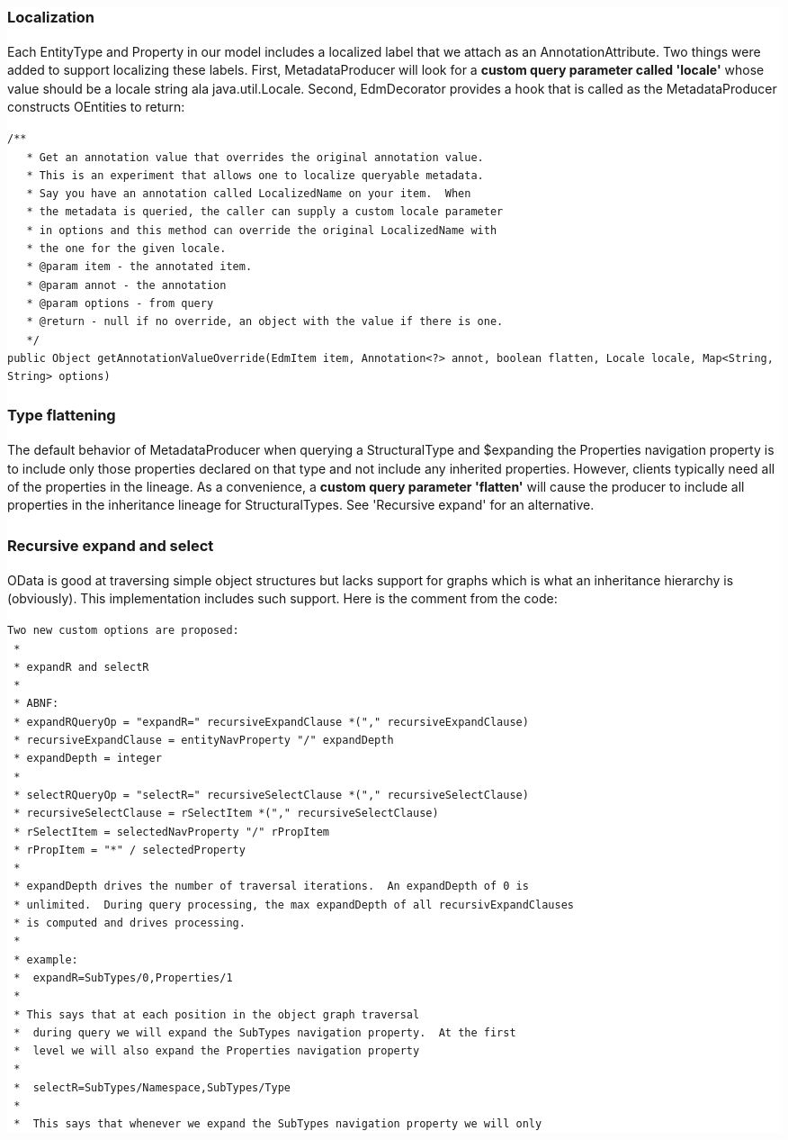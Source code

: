 ### Localization ###
Each EntityType and Property in our model includes a localized label that we attach as an AnnotationAttribute.  Two things were added to support localizing these labels.  First, MetadataProducer will look for a **custom query parameter called 'locale'** whose value should be a locale string ala java.util.Locale.  Second, EdmDecorator provides a hook that is called as the MetadataProducer constructs OEntities to return:
```
/**
   * Get an annotation value that overrides the original annotation value.
   * This is an experiment that allows one to localize queryable metadata.
   * Say you have an annotation called LocalizedName on your item.  When 
   * the metadata is queried, the caller can supply a custom locale parameter
   * in options and this method can override the original LocalizedName with
   * the one for the given locale.
   * @param item - the annotated item.
   * @param annot - the annotation
   * @param options - from query
   * @return - null if no override, an object with the value if there is one.
   */
public Object getAnnotationValueOverride(EdmItem item, Annotation<?> annot, boolean flatten, Locale locale, Map<String, String> options)
```

### Type flattening ###
The default behavior of MetadataProducer when querying a StructuralType and $expanding the Properties navigation property is to include only those properties declared on that type and not include any inherited properties.  However, clients typically need all of the properties in the lineage.  As a convenience, a **custom query parameter 'flatten'** will cause the producer to include all properties in the inheritance lineage for StructuralTypes.  See 'Recursive expand' for an alternative.

### Recursive expand and select ###
OData is good at traversing simple object structures but lacks support for graphs which is what an inheritance hierarchy is (obviously).  This implementation includes such support.  Here is the comment from the code:
```
Two new custom options are proposed:
 * 
 * expandR and selectR
 * 
 * ABNF:
 * expandRQueryOp = "expandR=" recursiveExpandClause *("," recursiveExpandClause)
 * recursiveExpandClause = entityNavProperty "/" expandDepth
 * expandDepth = integer
 * 
 * selectRQueryOp = "selectR=" recursiveSelectClause *("," recursiveSelectClause)
 * recursiveSelectClause = rSelectItem *("," recursiveSelectClause)
 * rSelectItem = selectedNavProperty "/" rPropItem
 * rPropItem = "*" / selectedProperty
 * 
 * expandDepth drives the number of traversal iterations.  An expandDepth of 0 is
 * unlimited.  During query processing, the max expandDepth of all recursivExpandClauses
 * is computed and drives processing.
 * 
 * example:
 *  expandR=SubTypes/0,Properties/1 
 *  
 * This says that at each position in the object graph traversal
 *  during query we will expand the SubTypes navigation property.  At the first
 *  level we will also expand the Properties navigation property
 * 
 *  selectR=SubTypes/Namespace,SubTypes/Type
 * 
 *  This says that whenever we expand the SubTypes navigation property we will only 
```